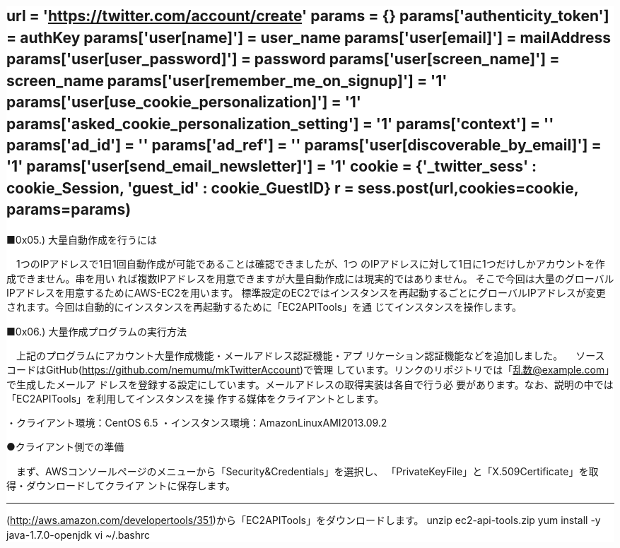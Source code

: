 url = 'https://twitter.com/account/create'
params = {}
params['authenticity_token'] = authKey
params['user[name]'] = user_name
params['user[email]'] = mailAddress
params['user[user_password]'] = password
params['user[screen_name]'] = screen_name
params['user[remember_me_on_signup]'] = '1'
params['user[use_cookie_personalization]'] = '1'
params['asked_cookie_personalization_setting'] = '1'
params['context'] = ''
params['ad_id'] = ''
params['ad_ref'] = ''
params['user[discoverable_by_email]'] = '1'
params['user[send_email_newsletter]'] = '1'
cookie = {'_twitter_sess' : cookie_Session, 'guest_id' : cookie_GuestID}
r = sess.post(url,cookies=cookie, params=params)
-----


■0x05.) 大量自動作成を行うには

　1つのIPアドレスで1日1回自動作成が可能であることは確認できましたが、1つ
のIPアドレスに対して1日に1つだけしかアカウントを作成できません。串を用い
れば複数IPアドレスを用意できますが大量自動作成には現実的ではありません。
そこで今回は大量のグローバルIPアドレスを用意するためにAWS-EC2を用います。
標準設定のEC2ではインスタンスを再起動するごとにグローバルIPアドレスが変更
されます。今回は自動的にインスタンスを再起動するために「EC2APITools」を通
じてインスタンスを操作します。


■0x06.) 大量作成プログラムの実行方法

　上記のプログラムにアカウント大量作成機能・メールアドレス認証機能・アプ
リケーション認証機能などを追加しました。
　ソースコードはGitHub(https://github.com/nemumu/mkTwitterAccount)で管理
しています。リンクのリポジトリでは「乱数@example.com」で生成したメールア
ドレスを登録する設定にしています。メールアドレスの取得実装は各自で行う必
要があります。なお、説明の中では「EC2APITools」を利用してインスタンスを操
作する媒体をクライアントとします。

・クライアント環境：CentOS 6.5
・インスタンス環境：AmazonLinuxAMI2013.09.2

●クライアント側での準備

　まず、AWSコンソールページのメニューから「Security&Credentials」を選択し、
「PrivateKeyFile」と「X.509Certificate」を取得・ダウンロードしてクライア
ントに保存します。

-----
(http://aws.amazon.com/developertools/351)から「EC2APITools」をダウンロードします。
unzip ec2-api-tools.zip
yum install -y java-1.7.0-openjdk
vi ~/.bashrc
